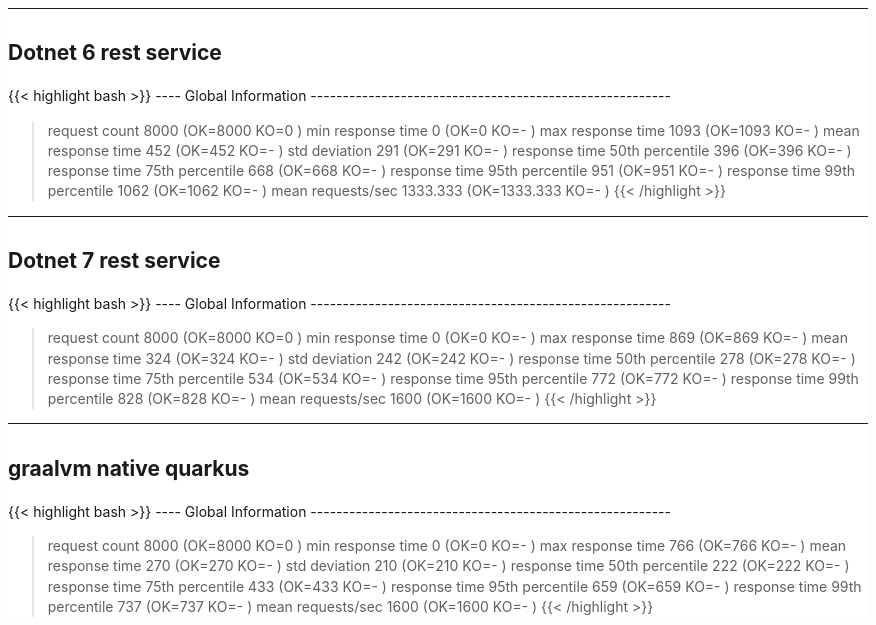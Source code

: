 ***  
## Dotnet 6 rest service 
{{< highlight bash >}}
---- Global Information --------------------------------------------------------
> request count                                       8000 (OK=8000   KO=0     )
> min response time                                      0 (OK=0      KO=-     )
> max response time                                   1093 (OK=1093   KO=-     )
> mean response time                                   452 (OK=452    KO=-     )
> std deviation                                        291 (OK=291    KO=-     )
> response time 50th percentile                        396 (OK=396    KO=-     )
> response time 75th percentile                        668 (OK=668    KO=-     )
> response time 95th percentile                        951 (OK=951    KO=-     )
> response time 99th percentile                       1062 (OK=1062   KO=-     )
> mean requests/sec                                1333.333 (OK=1333.333 KO=-     )
{{< /highlight >}}


***  
## Dotnet 7 rest service 
{{< highlight bash >}}
---- Global Information --------------------------------------------------------
> request count                                       8000 (OK=8000   KO=0     )
> min response time                                      0 (OK=0      KO=-     )
> max response time                                    869 (OK=869    KO=-     )
> mean response time                                   324 (OK=324    KO=-     )
> std deviation                                        242 (OK=242    KO=-     )
> response time 50th percentile                        278 (OK=278    KO=-     )
> response time 75th percentile                        534 (OK=534    KO=-     )
> response time 95th percentile                        772 (OK=772    KO=-     )
> response time 99th percentile                        828 (OK=828    KO=-     )
> mean requests/sec                                   1600 (OK=1600   KO=-     )
{{< /highlight >}}


***  
## graalvm native quarkus 
{{< highlight bash >}}
---- Global Information --------------------------------------------------------
> request count                                       8000 (OK=8000   KO=0     )
> min response time                                      0 (OK=0      KO=-     )
> max response time                                    766 (OK=766    KO=-     )
> mean response time                                   270 (OK=270    KO=-     )
> std deviation                                        210 (OK=210    KO=-     )
> response time 50th percentile                        222 (OK=222    KO=-     )
> response time 75th percentile                        433 (OK=433    KO=-     )
> response time 95th percentile                        659 (OK=659    KO=-     )
> response time 99th percentile                        737 (OK=737    KO=-     )
> mean requests/sec                                   1600 (OK=1600   KO=-     )
{{< /highlight >}}
